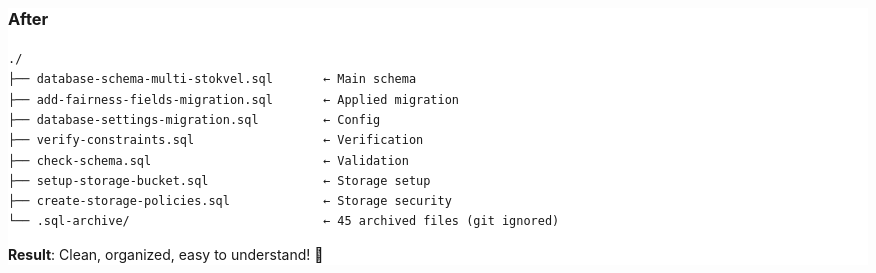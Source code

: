 ### After
```
./
├── database-schema-multi-stokvel.sql       ← Main schema
├── add-fairness-fields-migration.sql       ← Applied migration
├── database-settings-migration.sql         ← Config
├── verify-constraints.sql                  ← Verification
├── check-schema.sql                        ← Validation
├── setup-storage-bucket.sql                ← Storage setup
├── create-storage-policies.sql             ← Storage security
└── .sql-archive/                           ← 45 archived files (git ignored)
```

**Result**: Clean, organized, easy to understand! 🎉
